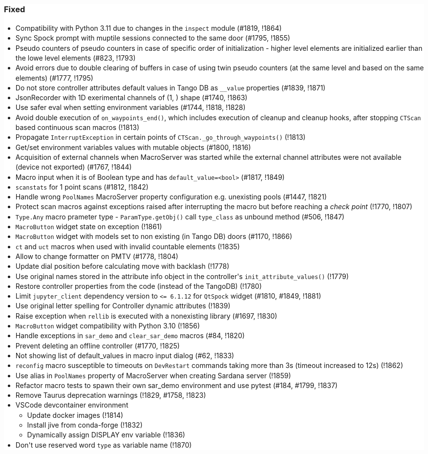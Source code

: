 ### Fixed

* Compatibility with Python 3.11 due to changes in the `inspect` module (#1819, !1864)
* Sync Spock prompt with muptile sessions connected to the same door (#1795, !1855)
* Pseudo counters of pseudo counters in case of specific order of 
  initialization - higher level elements are initialized earlier
  than the lowe level elements (#823, !1793)
* Avoid errors due to double clearing of buffers in case of using twin
  pseudo counters (at the same level and based on the same elements) (#1777, !1795)
* Do not store controller attributes default values in Tango DB as `__value`
  properties (#1839, !1871)
* JsonRecorder with 1D exerimental channels of (1, ) shape (#1740, !1863)
* Use safer eval when setting environment variables (#1744, !1818, !1828)
* Avoid double execution of `on_waypoints_end()`, which includes execution of cleanup
  and cleanup hooks, after stopping `CTScan` based continuous scan macros (!1813)
* Propagate `InterruptException` in certain points of `CTScan._go_through_waypoints()`
  (!1813)
* Get/set environment variables values with mutable objects (#1800, !1816)
* Acquisition of external channels when MacroServer was started while
  the external channel attributes were not available (device not exported) (#1767, !1844)
* Macro input when it is of Boolean type and has `default_value=<bool>` (#1817, !1849)
* `scanstats` for 1 point scans (#1812, !1842)
* Handle wrong `PoolNames` MacroServer property configuration e.g. unexisting pools
  (#1447, !1821)
* Protect scan macros against exceptions raised after interrupting the macro but
  before reaching a *check point* (!1770, !1807)
* `Type.Any` macro prameter type - `ParamType.getObj()` call `type_class`
  as unbound method (#506, !1847)
* `MacroButton` widget state on exception (!1861)
* `MacroButton` widget with models set to non existing (in Tango DB) doors (#1170, !1866)
* `ct` and `uct` macros when used with invalid countable elements (!1835)
* Allow to change formatter on PMTV (#1778, !1804)
* Update dial position before calculating move with backlash (!1778)
* Use original names stored in the attribute info object in the
  controller's `init_attribute_values()` (!1779)
* Restore controller properties from the code (instead of the 
  TangoDB) (!1780)
* Limit `jupyter_client` dependency version to `<= 6.1.12` for `QtSpock` widget
  (#1810, #1849, !1881)
* Use original letter spelling for Controller dynamic attributes (!1839)
* Raise exception when `rellib` is executed with a nonexisting library (#1697, !1830)
* `MacroButton` widget compatibility with Python 3.10 (!1856)
* Handle exceptions in `sar_demo` and `clear_sar_demo` macros (#84, !1820)
* Prevent deleting an offline controller (#1770, !1825)
* Not showing list of default_values in macro input dialog (#62, !1833)
* `reconfig` macro susceptible to timeouts on `DevRestart` commands 
  taking more than 3s (timeout increased to 12s) (!1862)
* Use alias in `PoolNames` property of MacroServer when creating Sardana server (!1859)
* Refactor macro tests to spawn their own sar_demo environment and use pytest
  (#184, #1799, !1837)
* Remove Taurus deprecation warnings (!1829, #1758, !1823)
* VSCode devcontainer environment
  * Update docker images (!1814)
  * Install jive from conda-forge (!1832)  
  * Dynamically assign DISPLAY env variable (!1836)
* Don't use reserved word `type` as variable name (!1870)
